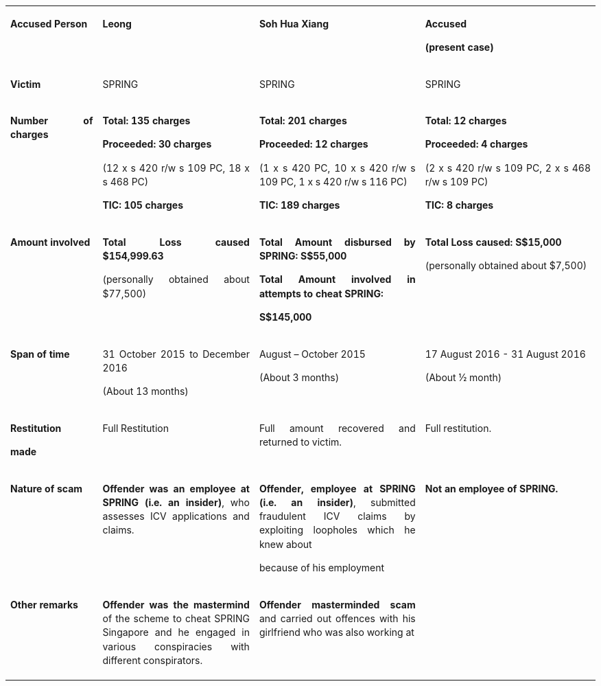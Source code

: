 <table align="left" cellpadding="0" cellspacing="0" class="Judg-2-tblr" frame="all" pgwide="1"><colgroup><col width="15.64%"> <col width="26.56%"> <col width="28.12%"> <col width="29.68%"> </colgroup><tbody><tr><td align="left" class="br" rowspan="1" valign="top"><p align="justify" class="Table-Para-1"><b>Accused Person</b></p></td><td align="left" class="br" rowspan="1" valign="top"><p align="justify" class="Table-Para-1"><b>Leong</b></p></td><td align="left" class="br" rowspan="1" valign="top"><p align="justify" class="Table-Para-1"><b>Soh Hua Xiang</b></p></td><td align="left" class="b" rowspan="1" valign="top"><p align="justify" class="Table-Para-1"><b>Accused</b></p><p align="justify" class="Table-Para-1"><b>(present case)</b></p></td></tr><tr><td align="left" class="br" rowspan="1" valign="top"><p align="justify" class="Table-Para-1"><b>Victim</b></p></td><td align="left" class="br" rowspan="1" valign="top"><p align="justify" class="Table-Para-1">SPRING</p></td><td align="left" class="br" rowspan="1" valign="top"><p align="justify" class="Table-Para-1">SPRING</p></td><td align="left" class="b" rowspan="1" valign="top"><p align="justify" class="Table-Para-1">SPRING</p></td></tr><tr><td align="left" class="br" rowspan="1" valign="top"><p align="justify" class="Table-Para-1"><b>Number of charges</b></p></td><td align="left" class="br" rowspan="1" valign="top"><p align="justify" class="Table-Para-1"><b>Total: 135 charges</b></p><p align="justify" class="Table-Para-1"><b>Proceeded: 30 charges</b></p><p align="justify" class="Table-Para-1">(12 x s 420 r/w s 109 PC, 18 x s 468 PC)</p><p align="justify" class="Table-Para-1"><b>TIC: 105 charges</b></p></td><td align="left" class="br" rowspan="1" valign="top"><p align="justify" class="Table-Para-1"><b>Total: 201 charges</b></p><p align="justify" class="Table-Para-1"><b>Proceeded: 12 charges</b></p><p align="justify" class="Table-Para-1">(1 x s 420 PC, 10 x s 420 r/w s 109 PC, 1 x s 420 r/w s 116 PC)</p><p align="justify" class="Table-Para-1"><b>TIC: 189 charges</b></p></td><td align="left" class="b" rowspan="1" valign="top"><p align="justify" class="Table-Para-1"><b>Total: 12 charges</b></p><p align="justify" class="Table-Para-1"><b>Proceeded: 4 charges</b></p><p align="justify" class="Table-Para-1">(2 x s 420 r/w s 109 PC, 2 x s 468 r/w s 109 PC)</p><p align="justify" class="Table-Para-1"><b>TIC: 8 charges</b></p></td></tr><tr><td align="left" class="br" rowspan="1" valign="top"><p align="justify" class="Table-Para-1"><b>Amount involved</b></p></td><td align="left" class="br" rowspan="1" valign="top"><p align="justify" class="Table-Para-1"><b>Total Loss caused $154,999.63</b></p><p align="justify" class="Table-Para-1">(personally obtained about $77,500)</p></td><td align="left" class="br" rowspan="1" valign="top"><p align="justify" class="Table-Para-1"><b>Total Amount disbursed by SPRING: S$55,000</b></p><p align="justify" class="Table-Para-1"><b>Total Amount involved in attempts to cheat SPRING:</b></p><p align="justify" class="Table-Para-1"><b>S$145,000</b></p></td><td align="left" class="b" rowspan="1" valign="top"><p align="justify" class="Table-Para-1"><b>Total Loss caused: S$15,000</b></p><p align="justify" class="Table-Para-1">(personally obtained about $7,500)</p></td></tr><tr><td align="left" class="br" rowspan="1" valign="top"><p align="justify" class="Table-Para-1"><b>Span of time</b></p></td><td align="left" class="br" rowspan="1" valign="top"><p align="justify" class="Table-Para-1">31 October 2015 to December 2016</p><p align="justify" class="Table-Para-1">(About 13 months)</p></td><td align="left" class="br" rowspan="1" valign="top"><p align="justify" class="Table-Para-1">August – October 2015</p><p align="justify" class="Table-Para-1">(About 3 months)</p></td><td align="left" class="b" rowspan="1" valign="top"><p align="justify" class="Table-Para-1">17 August 2016 - 31 August 2016</p><p align="justify" class="Table-Para-1">(About ½ month)</p></td></tr><tr><td align="left" class="br" rowspan="1" valign="top"><p align="justify" class="Table-Para-1"><b>Restitution</b></p><p align="justify" class="Table-Para-1"><b>made</b></p></td><td align="left" class="br" rowspan="1" valign="top"><p align="justify" class="Table-Para-1">Full Restitution</p></td><td align="left" class="br" rowspan="1" valign="top"><p align="justify" class="Table-Para-1">Full amount recovered and returned to victim.</p></td><td align="left" class="b" rowspan="1" valign="top"><p align="justify" class="Table-Para-1">Full restitution.</p></td></tr><tr><td align="left" class="br" rowspan="1" valign="top"><p align="justify" class="Table-Para-1"><b>Nature of scam</b></p></td><td align="left" class="br" rowspan="1" valign="top"><p align="justify" class="Table-Para-1"><b>Offender was an employee at SPRING (i.e. an insider)</b>, who assesses ICV applications and claims.</p></td><td align="left" class="br" rowspan="1" valign="top"><p align="justify" class="Table-Para-1"><b>Offender, employee at SPRING (i.e. an insider)</b>, submitted fraudulent ICV claims by exploiting loopholes which he knew about</p><p align="justify" class="Table-Para-1">because of his employment</p></td><td align="left" class="b" rowspan="1" valign="top"><p align="justify" class="Table-Para-1"><b>Not an employee of SPRING.</b></p></td></tr><tr><td align="left" class="br" rowspan="1" valign="top"><p align="justify" class="Table-Para-1"><b>Other remarks</b></p></td><td align="left" class="br" rowspan="1" valign="top"><p align="justify" class="Table-Para-1"><b>Offender was the mastermind</b> of the scheme to cheat SPRING Singapore and he engaged in various conspiracies with different conspirators.</p></td><td align="left" class="br" rowspan="1" valign="top"><p align="justify" class="Table-Para-1"><b>Offender masterminded scam</b> and carried out offences with his girlfriend who was also working at